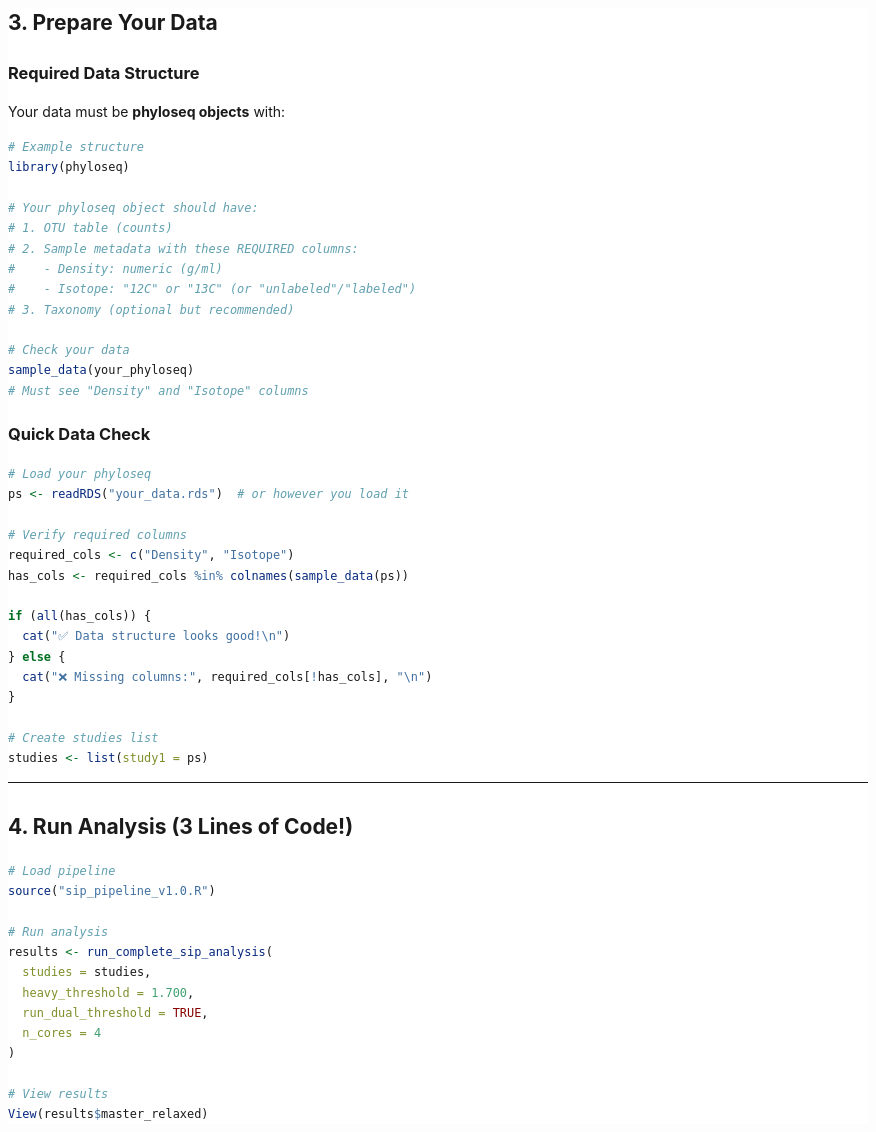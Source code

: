 ## 3. Prepare Your Data

### Required Data Structure

Your data must be **phyloseq objects** with:

```r
# Example structure
library(phyloseq)

# Your phyloseq object should have:
# 1. OTU table (counts)
# 2. Sample metadata with these REQUIRED columns:
#    - Density: numeric (g/ml)
#    - Isotope: "12C" or "13C" (or "unlabeled"/"labeled")
# 3. Taxonomy (optional but recommended)

# Check your data
sample_data(your_phyloseq)
# Must see "Density" and "Isotope" columns
```

### Quick Data Check

```r
# Load your phyloseq
ps <- readRDS("your_data.rds")  # or however you load it

# Verify required columns
required_cols <- c("Density", "Isotope")
has_cols <- required_cols %in% colnames(sample_data(ps))

if (all(has_cols)) {
  cat("✅ Data structure looks good!\n")
} else {
  cat("❌ Missing columns:", required_cols[!has_cols], "\n")
}

# Create studies list
studies <- list(study1 = ps)
```

---

## 4. Run Analysis (3 Lines of Code!)

```r
# Load pipeline
source("sip_pipeline_v1.0.R")

# Run analysis
results <- run_complete_sip_analysis(
  studies = studies,
  heavy_threshold = 1.700,
  run_dual_threshold = TRUE,
  n_cores = 4
)

# View results
View(results$master_relaxed)
```
